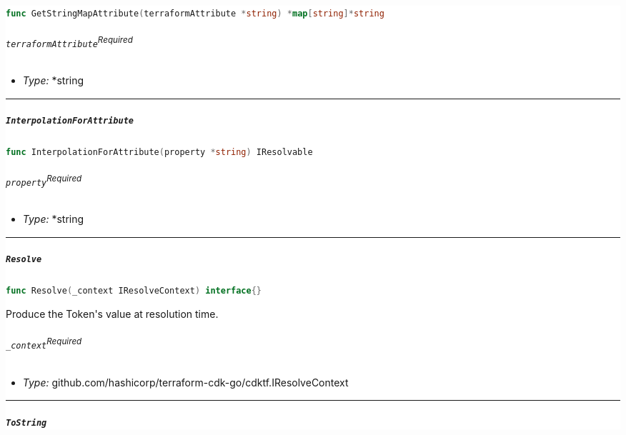 ```go
func GetStringMapAttribute(terraformAttribute *string) *map[string]*string
```

###### `terraformAttribute`<sup>Required</sup> <a name="terraformAttribute" id="rhizo-co-terraform-provider-oci.dataOciOnesubscriptionSubscribedServices.DataOciOnesubscriptionSubscribedServicesFilterOutputReference.getStringMapAttribute.parameter.terraformAttribute"></a>

- *Type:* *string

---

##### `InterpolationForAttribute` <a name="InterpolationForAttribute" id="rhizo-co-terraform-provider-oci.dataOciOnesubscriptionSubscribedServices.DataOciOnesubscriptionSubscribedServicesFilterOutputReference.interpolationForAttribute"></a>

```go
func InterpolationForAttribute(property *string) IResolvable
```

###### `property`<sup>Required</sup> <a name="property" id="rhizo-co-terraform-provider-oci.dataOciOnesubscriptionSubscribedServices.DataOciOnesubscriptionSubscribedServicesFilterOutputReference.interpolationForAttribute.parameter.property"></a>

- *Type:* *string

---

##### `Resolve` <a name="Resolve" id="rhizo-co-terraform-provider-oci.dataOciOnesubscriptionSubscribedServices.DataOciOnesubscriptionSubscribedServicesFilterOutputReference.resolve"></a>

```go
func Resolve(_context IResolveContext) interface{}
```

Produce the Token's value at resolution time.

###### `_context`<sup>Required</sup> <a name="_context" id="rhizo-co-terraform-provider-oci.dataOciOnesubscriptionSubscribedServices.DataOciOnesubscriptionSubscribedServicesFilterOutputReference.resolve.parameter._context"></a>

- *Type:* github.com/hashicorp/terraform-cdk-go/cdktf.IResolveContext

---

##### `ToString` <a name="ToString" id="rhizo-co-terraform-provider-oci.dataOciOnesubscriptionSubscribedServices.DataOciOnesubscriptionSubscribedServicesFilterOutputReference.toString"></a>
